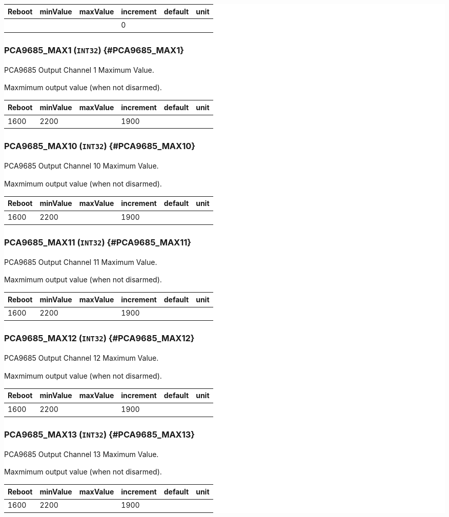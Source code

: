 
Reboot | minValue | maxValue | increment | default | unit
--- | --- | --- | --- | --- | ---
 |  |  |  | 0 |  

### PCA9685_MAX1 (`INT32`) {#PCA9685_MAX1}

PCA9685 Output Channel 1 Maximum Value.

Maxmimum output value (when not disarmed).

Reboot | minValue | maxValue | increment | default | unit
--- | --- | --- | --- | --- | ---
 | 1600 | 2200 |  | 1900 |  

### PCA9685_MAX10 (`INT32`) {#PCA9685_MAX10}

PCA9685 Output Channel 10 Maximum Value.

Maxmimum output value (when not disarmed).

Reboot | minValue | maxValue | increment | default | unit
--- | --- | --- | --- | --- | ---
 | 1600 | 2200 |  | 1900 |  

### PCA9685_MAX11 (`INT32`) {#PCA9685_MAX11}

PCA9685 Output Channel 11 Maximum Value.

Maxmimum output value (when not disarmed).

Reboot | minValue | maxValue | increment | default | unit
--- | --- | --- | --- | --- | ---
 | 1600 | 2200 |  | 1900 |  

### PCA9685_MAX12 (`INT32`) {#PCA9685_MAX12}

PCA9685 Output Channel 12 Maximum Value.

Maxmimum output value (when not disarmed).

Reboot | minValue | maxValue | increment | default | unit
--- | --- | --- | --- | --- | ---
 | 1600 | 2200 |  | 1900 |  

### PCA9685_MAX13 (`INT32`) {#PCA9685_MAX13}

PCA9685 Output Channel 13 Maximum Value.

Maxmimum output value (when not disarmed).

Reboot | minValue | maxValue | increment | default | unit
--- | --- | --- | --- | --- | ---
 | 1600 | 2200 |  | 1900 |  
